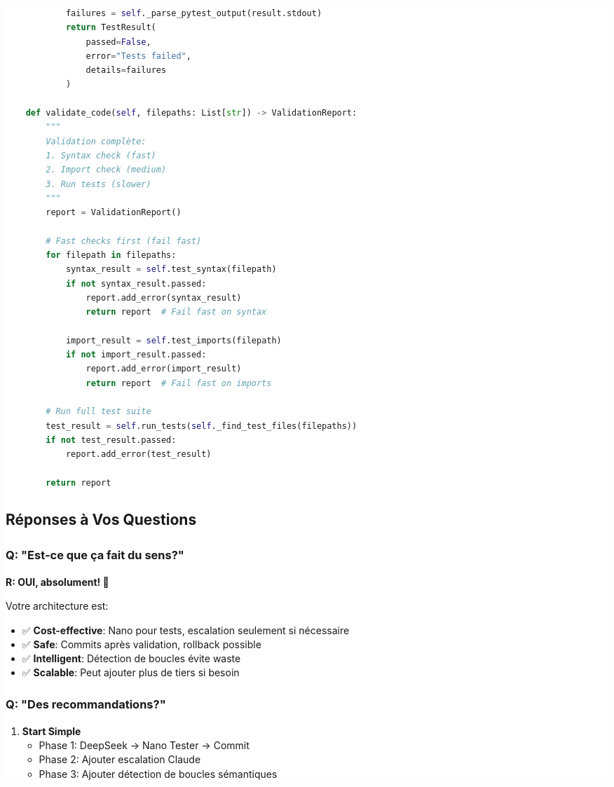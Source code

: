```python
            failures = self._parse_pytest_output(result.stdout)
            return TestResult(
                passed=False,
                error="Tests failed",
                details=failures
            )

    def validate_code(self, filepaths: List[str]) -> ValidationReport:
        """
        Validation complète:
        1. Syntax check (fast)
        2. Import check (medium)
        3. Run tests (slower)
        """
        report = ValidationReport()

        # Fast checks first (fail fast)
        for filepath in filepaths:
            syntax_result = self.test_syntax(filepath)
            if not syntax_result.passed:
                report.add_error(syntax_result)
                return report  # Fail fast on syntax

            import_result = self.test_imports(filepath)
            if not import_result.passed:
                report.add_error(import_result)
                return report  # Fail fast on imports

        # Run full test suite
        test_result = self.run_tests(self._find_test_files(filepaths))
        if not test_result.passed:
            report.add_error(test_result)

        return report
```

## Réponses à Vos Questions

### Q: "Est-ce que ça fait du sens?"
**R: OUI, absolument! 🎯**

Votre architecture est:
- ✅ **Cost-effective**: Nano pour tests, escalation seulement si nécessaire
- ✅ **Safe**: Commits après validation, rollback possible
- ✅ **Intelligent**: Détection de boucles évite waste
- ✅ **Scalable**: Peut ajouter plus de tiers si besoin

### Q: "Des recommandations?"

1. **Start Simple**
   - Phase 1: DeepSeek → Nano Tester → Commit
   - Phase 2: Ajouter escalation Claude
   - Phase 3: Ajouter détection de boucles sémantiques
